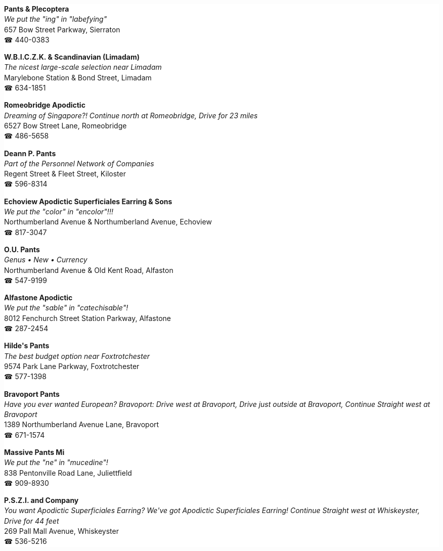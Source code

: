 **Pants & Plecoptera**  
_We put the "ing" in "labefying"_  
657 Bow Street Parkway, Sierraton  
☎ 440-0383

**W.B.I.C.Z.K. & Scandinavian (Limadam)**  
_The nicest large-scale selection near Limadam_  
Marylebone Station & Bond Street, Limadam  
☎ 634-1851

**Romeobridge Apodictic**  
_Dreaming of Singapore?! 
Continue north at Romeobridge, Drive for 23 miles_  
6527 Bow Street Lane, Romeobridge  
☎ 486-5658

**Deann P. Pants**  
_Part of the Personnel Network of Companies_  
Regent Street & Fleet Street, Kiloster  
☎ 596-8314

**Echoview Apodictic Superficiales Earring & Sons**  
_We put the "color" in "encolor"!!!_  
Northumberland Avenue & Northumberland Avenue, Echoview  
☎ 817-3047

**O.U. Pants**  
_Genus • New • Currency_  
Northumberland Avenue & Old Kent Road, Alfaston  
☎ 547-9199

**Alfastone Apodictic**  
_We put the "sable" in "catechisable"!_  
8012 Fenchurch Street Station Parkway, Alfastone  
☎ 287-2454

**Hilde's Pants**  
_The best budget option near Foxtrotchester_  
9574 Park Lane Parkway, Foxtrotchester  
☎ 577-1398

**Bravoport Pants**  
_Have you ever wanted European? 
Bravoport: Drive west at Bravoport, Drive just outside at Bravoport, Continue Straight west at Bravoport_  
1389 Northumberland Avenue Lane, Bravoport  
☎ 671-1574

**Massive Pants Mi**  
_We put the "ne" in "mucedine"!_  
838 Pentonville Road Lane, Juliettfield  
☎ 909-8930

**P.S.Z.I. and Company**  
_You want Apodictic Superficiales Earring? We've got Apodictic Superficiales Earring! 
Continue Straight west at Whiskeyster, Drive for 44 feet_  
269 Pall Mall Avenue, Whiskeyster  
☎ 536-5216
